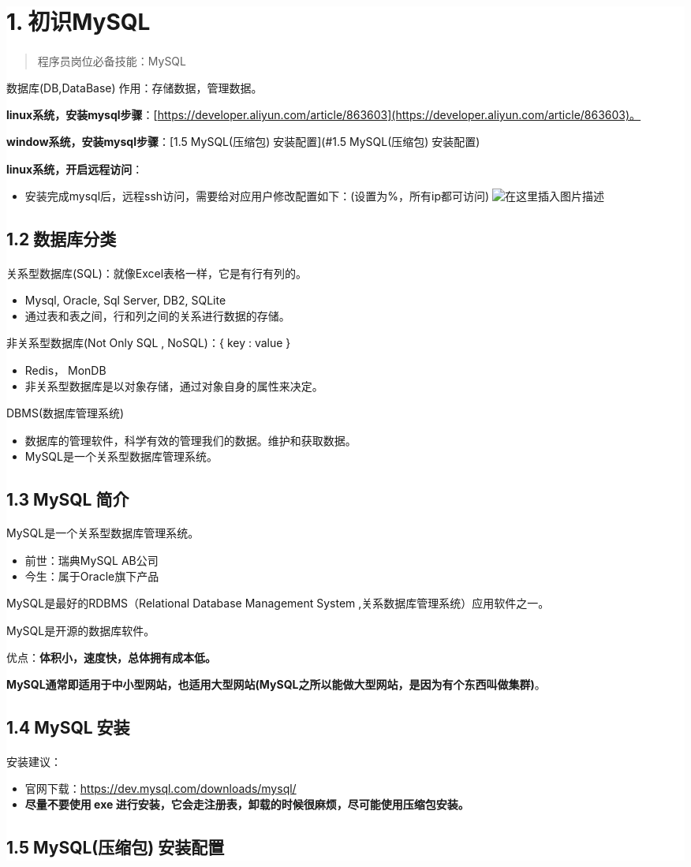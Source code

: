 ﻿# 1. 初识MySQL
> 程序员岗位必备技能：MySQL

数据库(DB,DataBase) 作用：存储数据，管理数据。

**linux系统，安装mysql步骤**：[https://developer.aliyun.com/article/863603](https://developer.aliyun.com/article/863603)。

**window系统，安装mysql步骤**：[1.5 MySQL(压缩包) 安装配置](#1.5 MySQL(压缩包) 安装配置)

**linux系统，开启远程访问**：

- 安装完成mysql后，远程ssh访问，需要给对应用户修改配置如下：(设置为%，所有ip都可访问)
  ![在这里插入图片描述](https://img-blog.csdnimg.cn/1c4850a744854ae7ad4b6cbf2a0652d3.png)


## 1.2 数据库分类
关系型数据库(SQL)：就像Excel表格一样，它是有行有列的。

- Mysql, Oracle, Sql Server, DB2, SQLite
- 通过表和表之间，行和列之间的关系进行数据的存储。

非关系型数据库(Not Only SQL , NoSQL)：{ key : value } 

- Redis， MonDB
- 非关系型数据库是以对象存储，通过对象自身的属性来决定。


DBMS(数据库管理系统)

- 数据库的管理软件，科学有效的管理我们的数据。维护和获取数据。
- MySQL是一个关系型数据库管理系统。


## 1.3  MySQL 简介

MySQL是一个关系型数据库管理系统。

- 前世：瑞典MySQL AB公司
- 今生：属于Oracle旗下产品

MySQL是最好的RDBMS（Relational Database Management System ,关系数据库管理系统）应用软件之一。

MySQL是开源的数据库软件。

优点：**体积小，速度快，总体拥有成本低。**

**MySQL通常即适用于中小型网站，也适用大型网站(MySQL之所以能做大型网站，是因为有个东西叫做集群)**。

## 1.4 MySQL 安装
安装建议：

- 官网下载：https://dev.mysql.com/downloads/mysql/
 - **尽量不要使用 exe 进行安装，它会走注册表，卸载的时候很麻烦，尽可能使用压缩包安装。**


## 1.5 MySQL(压缩包) 安装配置
